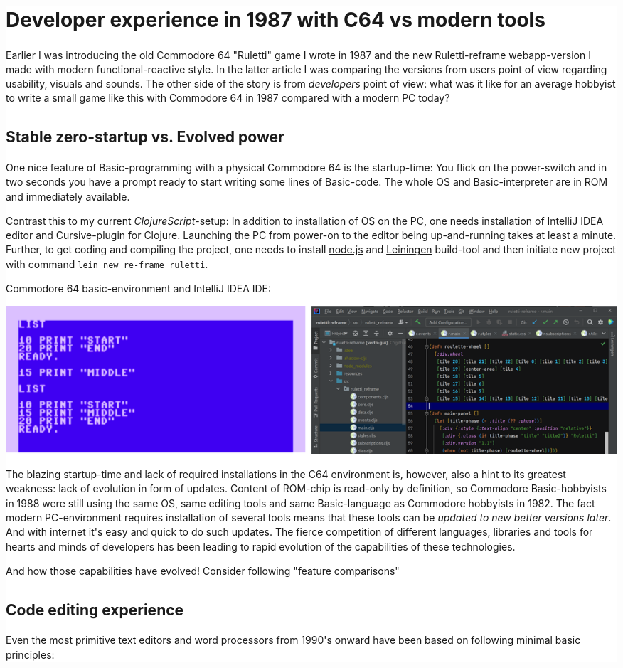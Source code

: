 # Developer experience in 1987 with C64 vs modern tools

Earlier I was introducing the old [Commodore 64 "Ruletti" game](https://www.brotherus.net/post/blast-from-my-commodore-64-past) I wrote in 1987 and the new [Ruletti-reframe](https://www.brotherus.net/post/ruletti-re-born-after-34-years) webapp-version I made with modern functional-reactive style. In the latter article I was comparing the versions from users point of view regarding usability, visuals and sounds. The other side of the story is from *developers* point of view: what was it like for an average hobbyist to write a small game like this with Commodore 64 in 1987 compared with a modern PC today?

## Stable zero-startup vs. Evolved power

One nice feature of Basic-programming with a physical Commodore 64 is the startup-time: You flick on the power-switch and in two seconds you have a prompt ready to start writing some lines of Basic-code. The whole OS and Basic-interpreter are in ROM and immediately available.

Contrast this to my current *ClojureScript*-setup: In addition to installation of OS on the PC, one needs installation of [IntelliJ IDEA editor](https://www.jetbrains.com/idea/download/) and [Cursive-plugin](https://cursive-ide.com/) for Clojure. Launching the PC from power-on to the editor being up-and-running takes at least a minute. Further, to get coding and compiling the project, one needs to install [node.js](https://nodejs.org/en/download/) and [Leiningen](https://leiningen.org/) build-tool and then initiate new project with command `lein new re-frame ruletti`.

Commodore 64 basic-environment and IntelliJ IDEA IDE:

![editor-old-new.png](https://raw.githubusercontent.com/rbrother/articles/refs/heads/main/ruletti-developer-experience/editor-old-new.png)

The blazing startup-time and lack of required installations in the C64 environment is, however, also a hint to its greatest weakness: lack of evolution in form of updates. Content of ROM-chip is read-only by definition, so Commodore Basic-hobbyists in 1988 were still using the same OS, same editing tools and same Basic-language as Commodore hobbyists in 1982. The fact modern PC-environment requires installation of several tools means that these tools can be *updated to new better versions later*. And with internet it's easy and quick to do such updates. The fierce competition of different languages, libraries and tools for hearts and minds of developers has been leading to rapid evolution of the capabilities of these technologies.

And how those capabilities have evolved!  Consider following "feature comparisons"

## Code editing experience

Even the most primitive text editors and word processors from 1990's onward have been based on following minimal basic principles:
